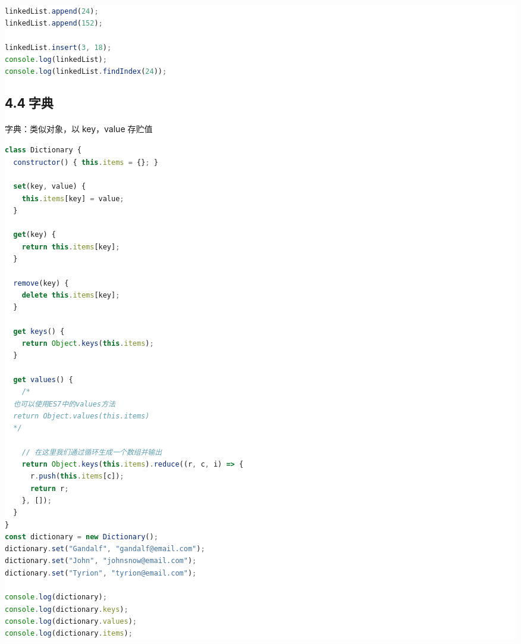 ```js
linkedList.append(24);
linkedList.append(152);

linkedList.insert(3, 18);
console.log(linkedList);
console.log(linkedList.findIndex(24));
```

## 4.4 字典

字典：类似对象，以 key，value 存贮值 

```js
class Dictionary {
  constructor() { this.items = {}; }

  set(key, value) {
    this.items[key] = value;
  }

  get(key) {
    return this.items[key];
  }

  remove(key) {
    delete this.items[key];
  }

  get keys() {
    return Object.keys(this.items);
  }

  get values() {
    /*
  也可以使用ES7中的values方法
  return Object.values(this.items)
  */

    // 在这里我们通过循环生成一个数组并输出
    return Object.keys(this.items).reduce((r, c, i) => {
      r.push(this.items[c]);
      return r;
    }, []);
  }
}
const dictionary = new Dictionary();
dictionary.set("Gandalf", "gandalf@email.com");
dictionary.set("John", "johnsnow@email.com");
dictionary.set("Tyrion", "tyrion@email.com");

console.log(dictionary);
console.log(dictionary.keys);
console.log(dictionary.values);
console.log(dictionary.items);
```


  [mySymbol]: 'Hello!'